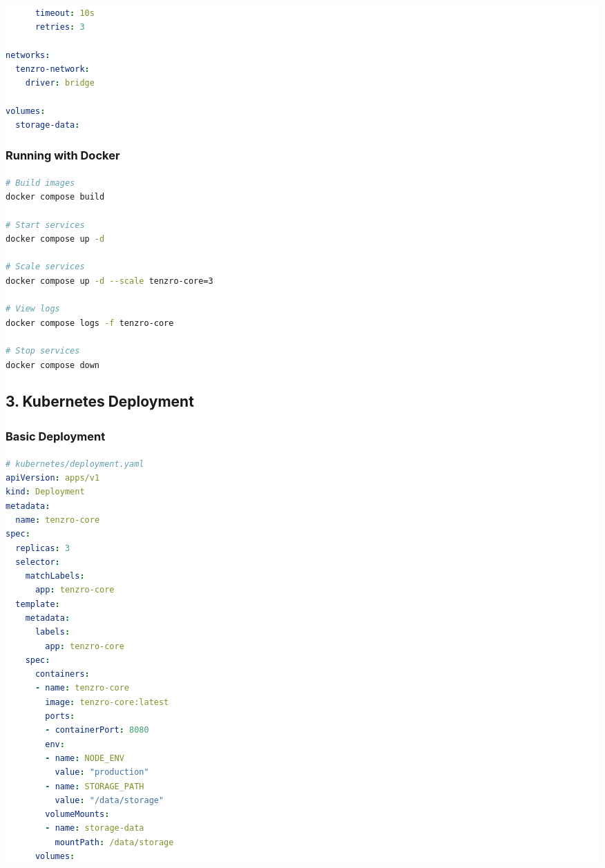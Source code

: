 ```yaml
      timeout: 10s
      retries: 3

networks:
  tenzro-network:
    driver: bridge

volumes:
  storage-data:
```

### Running with Docker
```bash
# Build images
docker compose build

# Start services
docker compose up -d

# Scale services
docker compose up -d --scale tenzro-core=3

# View logs
docker compose logs -f tenzro-core

# Stop services
docker compose down
```

## 3. Kubernetes Deployment

### Basic Deployment
```yaml
# kubernetes/deployment.yaml
apiVersion: apps/v1
kind: Deployment
metadata:
  name: tenzro-core
spec:
  replicas: 3
  selector:
    matchLabels:
      app: tenzro-core
  template:
    metadata:
      labels:
        app: tenzro-core
    spec:
      containers:
      - name: tenzro-core
        image: tenzro-core:latest
        ports:
        - containerPort: 8080
        env:
        - name: NODE_ENV
          value: "production"
        - name: STORAGE_PATH
          value: "/data/storage"
        volumeMounts:
        - name: storage-data
          mountPath: /data/storage
      volumes:
```